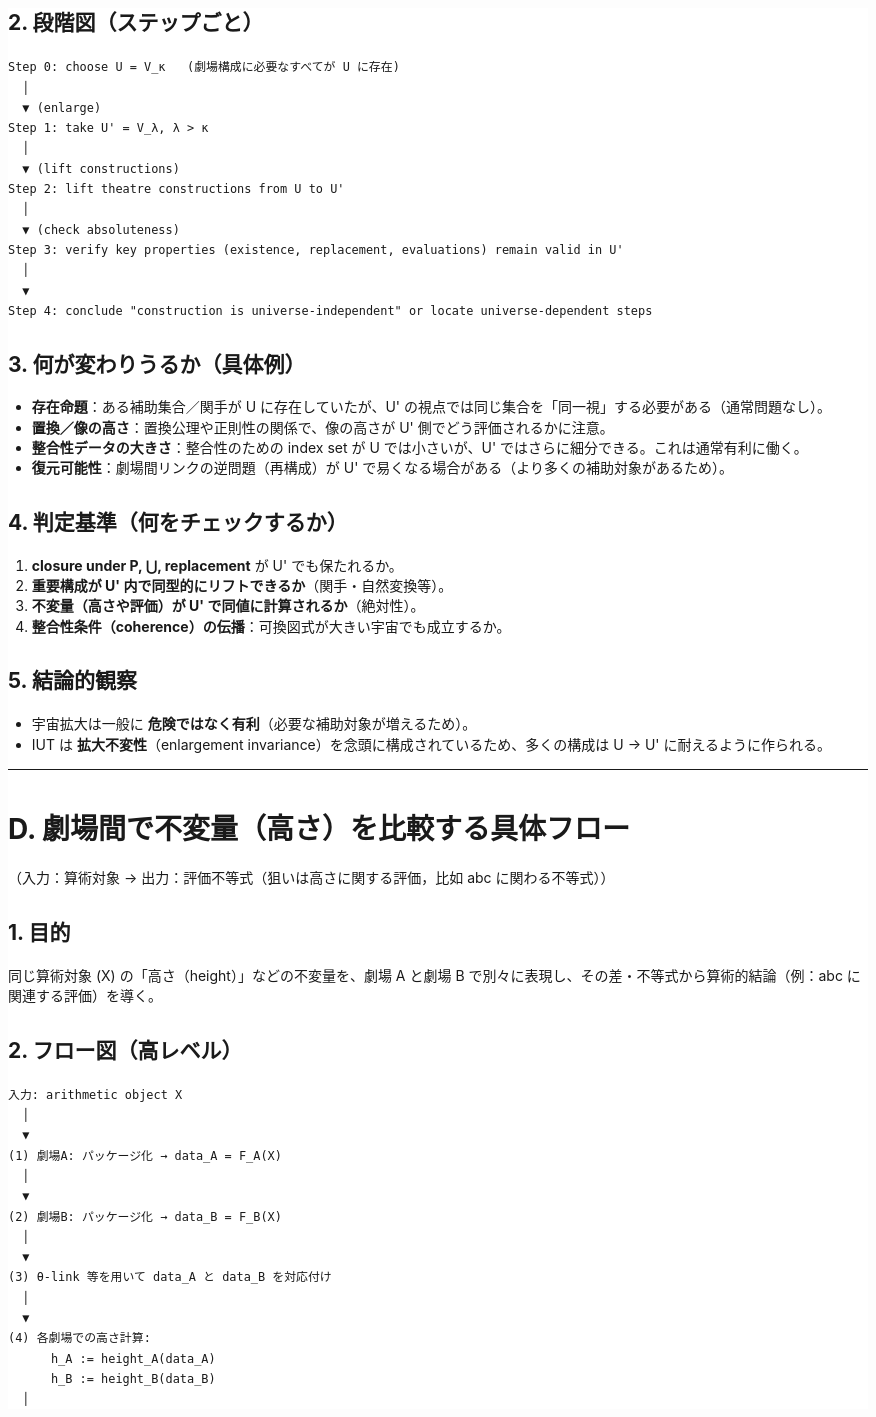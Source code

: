 ## 2. 段階図（ステップごと）
```
Step 0: choose U = V_κ   (劇場構成に必要なすべてが U に存在)
  │
  ▼ (enlarge)
Step 1: take U' = V_λ, λ > κ
  │
  ▼ (lift constructions)
Step 2: lift theatre constructions from U to U'
  │
  ▼ (check absoluteness)
Step 3: verify key properties (existence, replacement, evaluations) remain valid in U'
  │
  ▼
Step 4: conclude "construction is universe-independent" or locate universe-dependent steps
```

## 3. 何が変わりうるか（具体例）
- **存在命題**：ある補助集合／関手が U に存在していたが、U' の視点では同じ集合を「同一視」する必要がある（通常問題なし）。  
- **置換／像の高さ**：置換公理や正則性の関係で、像の高さが U' 側でどう評価されるかに注意。  
- **整合性データの大きさ**：整合性のための index set が U では小さいが、U' ではさらに細分できる。これは通常有利に働く。  
- **復元可能性**：劇場間リンクの逆問題（再構成）が U' で易くなる場合がある（より多くの補助対象があるため）。

## 4. 判定基準（何をチェックするか）
1. **closure under P, ⋃, replacement** が U' でも保たれるか。  
2. **重要構成が U' 内で同型的にリフトできるか**（関手・自然変換等）。  
3. **不変量（高さや評価）が U' で同値に計算されるか**（絶対性）。  
4. **整合性条件（coherence）の伝播**：可換図式が大きい宇宙でも成立するか。

## 5. 結論的観察
- 宇宙拡大は一般に **危険ではなく有利**（必要な補助対象が増えるため）。  
- IUT は **拡大不変性**（enlargement invariance）を念頭に構成されているため、多くの構成は U → U' に耐えるように作られる。

---

# D. 劇場間で不変量（高さ）を比較する具体フロー  
（入力：算術対象 → 出力：評価不等式（狙いは高さに関する評価，比如 abc に関わる不等式））

## 1. 目的
同じ算術対象 \(X\) の「高さ（height）」などの不変量を、劇場 A と劇場 B で別々に表現し、その差・不等式から算術的結論（例：abc に関連する評価）を導く。

## 2. フロー図（高レベル）
```
入力: arithmetic object X
  │
  ▼
(1) 劇場A: パッケージ化 → data_A = F_A(X)
  │
  ▼
(2) 劇場B: パッケージ化 → data_B = F_B(X)
  │
  ▼
(3) θ-link 等を用いて data_A と data_B を対応付け
  │
  ▼
(4) 各劇場での高さ計算:
      h_A := height_A(data_A)
      h_B := height_B(data_B)
  │
```